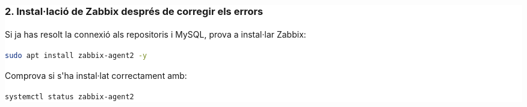 
### **2. Instal·lació de Zabbix després de corregir els errors**
Si ja has resolt la connexió als repositoris i MySQL, prova a instal·lar Zabbix:
```bash
sudo apt install zabbix-agent2 -y
```
Comprova si s'ha instal·lat correctament amb:
```bash
systemctl status zabbix-agent2
```

